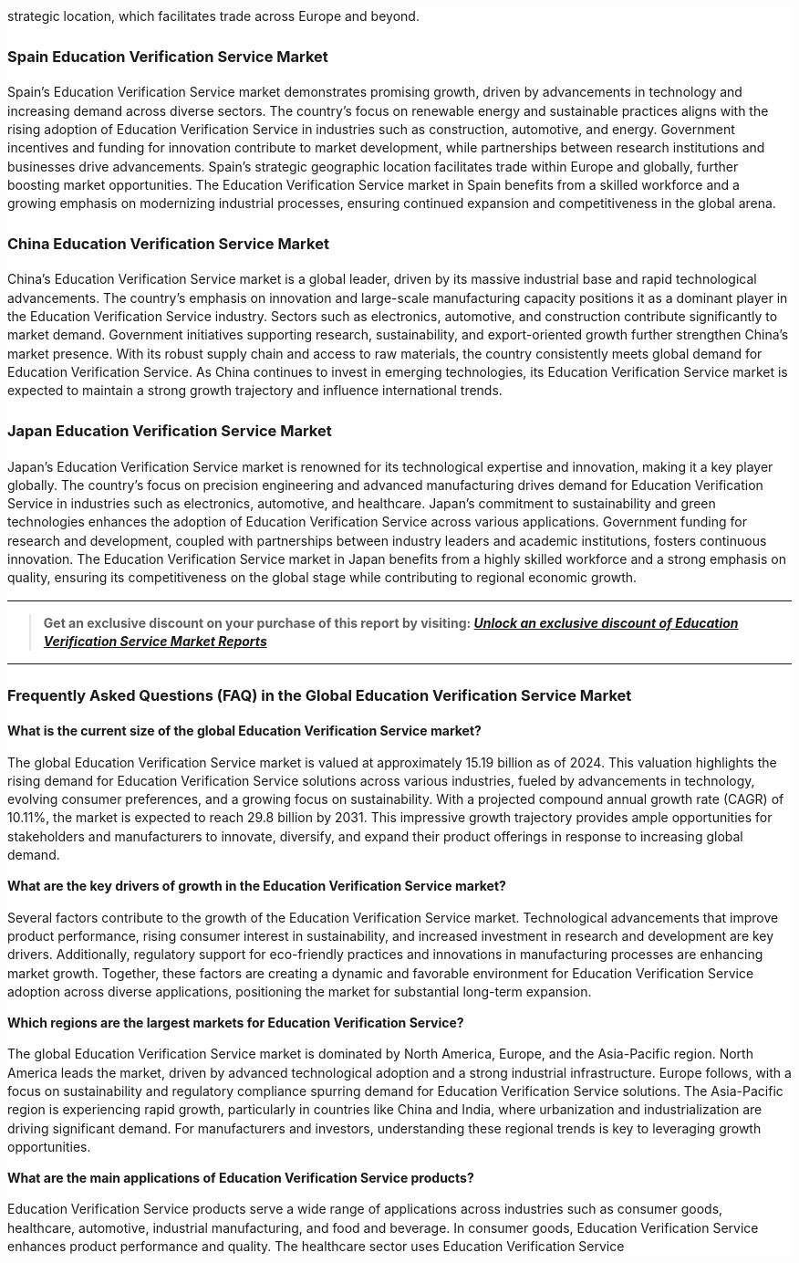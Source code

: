 strategic location, which facilitates trade across Europe and beyond.</p><h3>Spain Education Verification Service Market</h3><p>Spain&rsquo;s Education Verification Service market demonstrates promising growth, driven by advancements in technology and increasing demand across diverse sectors. The country&rsquo;s focus on renewable energy and sustainable practices aligns with the rising adoption of Education Verification Service in industries such as construction, automotive, and energy. Government incentives and funding for innovation contribute to market development, while partnerships between research institutions and businesses drive advancements. Spain&rsquo;s strategic geographic location facilitates trade within Europe and globally, further boosting market opportunities. The Education Verification Service market in Spain benefits from a skilled workforce and a growing emphasis on modernizing industrial processes, ensuring continued expansion and competitiveness in the global arena.</p><h3>China Education Verification Service Market</h3><p>China&rsquo;s Education Verification Service market is a global leader, driven by its massive industrial base and rapid technological advancements. The country&rsquo;s emphasis on innovation and large-scale manufacturing capacity positions it as a dominant player in the Education Verification Service industry. Sectors such as electronics, automotive, and construction contribute significantly to market demand. Government initiatives supporting research, sustainability, and export-oriented growth further strengthen China&rsquo;s market presence. With its robust supply chain and access to raw materials, the country consistently meets global demand for Education Verification Service. As China continues to invest in emerging technologies, its Education Verification Service market is expected to maintain a strong growth trajectory and influence international trends.</p><h3>Japan Education Verification Service Market</h3><p>Japan&rsquo;s Education Verification Service market is renowned for its technological expertise and innovation, making it a key player globally. The country&rsquo;s focus on precision engineering and advanced manufacturing drives demand for Education Verification Service in industries such as electronics, automotive, and healthcare. Japan&rsquo;s commitment to sustainability and green technologies enhances the adoption of Education Verification Service across various applications. Government funding for research and development, coupled with partnerships between industry leaders and academic institutions, fosters continuous innovation. The Education Verification Service market in Japan benefits from a highly skilled workforce and a strong emphasis on quality, ensuring its competitiveness on the global stage while contributing to regional economic growth.</p><hr /><blockquote><p><strong>Get an exclusive discount on your purchase of this report by visiting: <em><a href="://marketresearchpulse.com/ask-for-discount/50159?utm_source=Github&amp;utm_medium=028">Unlock an exclusive discount of Education Verification Service Market Reports</a></em>&nbsp;</strong></p></blockquote><hr /><h3>Frequently Asked Questions (FAQ) in the Global Education Verification Service Market</h3><p><strong>What is the current size of the global Education Verification Service market?</strong></p><p>The global Education Verification Service market is valued at approximately 15.19 billion as of 2024. This valuation highlights the rising demand for Education Verification Service solutions across various industries, fueled by advancements in technology, evolving consumer preferences, and a growing focus on sustainability. With a projected compound annual growth rate (CAGR) of 10.11%, the market is expected to reach 29.8 billion by 2031. This impressive growth trajectory provides ample opportunities for stakeholders and manufacturers to innovate, diversify, and expand their product offerings in response to increasing global demand.</p><p><strong>What are the key drivers of growth in the Education Verification Service market?</strong></p><p>Several factors contribute to the growth of the Education Verification Service market. Technological advancements that improve product performance, rising consumer interest in sustainability, and increased investment in research and development are key drivers. Additionally, regulatory support for eco-friendly practices and innovations in manufacturing processes are enhancing market growth. Together, these factors are creating a dynamic and favorable environment for Education Verification Service adoption across diverse applications, positioning the market for substantial long-term expansion.</p><p><strong>Which regions are the largest markets for Education Verification Service?</strong></p><p>The global Education Verification Service market is dominated by North America, Europe, and the Asia-Pacific region. North America leads the market, driven by advanced technological adoption and a strong industrial infrastructure. Europe follows, with a focus on sustainability and regulatory compliance spurring demand for Education Verification Service solutions. The Asia-Pacific region is experiencing rapid growth, particularly in countries like China and India, where urbanization and industrialization are driving significant demand. For manufacturers and investors, understanding these regional trends is key to leveraging growth opportunities.</p><p><strong>What are the main applications of Education Verification Service products?</strong></p><p>Education Verification Service products serve a wide range of applications across industries such as consumer goods, healthcare, automotive, industrial manufacturing, and food and beverage. In consumer goods, Education Verification Service enhances product performance and quality. The healthcare sector uses Education Verification Service